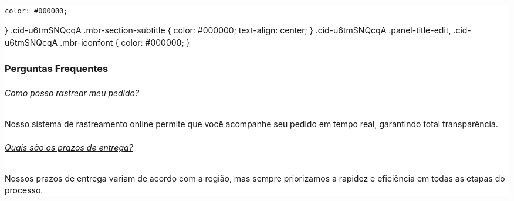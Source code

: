     color: #000000;
  }
  .cid-u6tmSNQcqA .mbr-section-subtitle {
    color: #000000;
    text-align: center;
  }
  .cid-u6tmSNQcqA .panel-title-edit,
  .cid-u6tmSNQcqA .mbr-iconfont {
    color: #000000;
  }
</style>
<section class="list1 cid-u6tmSNQcqA" id="faq-1-u6tmSNQcqA">
	<div class="container">
		<div class="row justify-content-center">
			<div class="col-12 col-md-12 col-lg-10 m-auto">
				<div class="content">
					<div class="mbr-section-head align-left mb-5">
						<h3 class="mbr-section-title mb-2 mbr-fonts-style display-2">
							<strong>Perguntas Frequentes</strong>
						</h3>
					</div>
					<div id="bootstrap-accordion_0" class="panel-group accordionStyles accordion" role="tablist" aria-multiselectable="true">
						<div class="card mb-3">
							<div class="card-header" role="tab" id="headingOne">
								<a role="button" class="panel-title collapsed" data-toggle="collapse" data-bs-toggle="collapse" data-core="" href="#collapse1_0" aria-expanded="false" aria-controls="collapse1">
									<h6 class="panel-title-edit mbr-semibold mbr-fonts-style mb-0 display-5">
										Como posso rastrear meu pedido?
									</h6>
									<span class="sign mbr-iconfont mobi-mbri-arrow-down"></span>
								</a>
							</div>
							<div id="collapse1_0" class="panel-collapse noScroll collapse" role="tabpanel" aria-labelledby="headingOne" data-parent="#accordion" data-bs-parent="#bootstrap-accordion_0">
								<div class="panel-body">
									<p class="mbr-fonts-style panel-text display-7">
										Nosso sistema de rastreamento online permite que você acompanhe seu pedido em tempo real, garantindo total transparência.
									</p>
								</div>
							</div>
						</div>
						<div class="card mb-3">
							<div class="card-header" role="tab" id="headingOne">
								<a role="button" class="panel-title collapsed" data-toggle="collapse" data-bs-toggle="collapse" data-core="" href="#collapse2_0" aria-expanded="false" aria-controls="collapse2">
									<h6 class="panel-title-edit mbr-semibold mbr-fonts-style mb-0 display-5">
										Quais são os prazos de entrega?
									</h6>
									<span class="sign mbr-iconfont mobi-mbri-arrow-down"></span>
								</a>
							</div>
							<div id="collapse2_0" class="panel-collapse noScroll collapse" role="tabpanel" aria-labelledby="headingOne" data-parent="#accordion" data-bs-parent="#bootstrap-accordion_0">
								<div class="panel-body">
									<p class="mbr-fonts-style panel-text display-7">
										Nossos prazos de entrega variam de acordo com a região, mas sempre priorizamos a rapidez e eficiência em todas as etapas do processo.
									</p>
								</div>
							</div>
						</div>
						<div class="card mb-3">